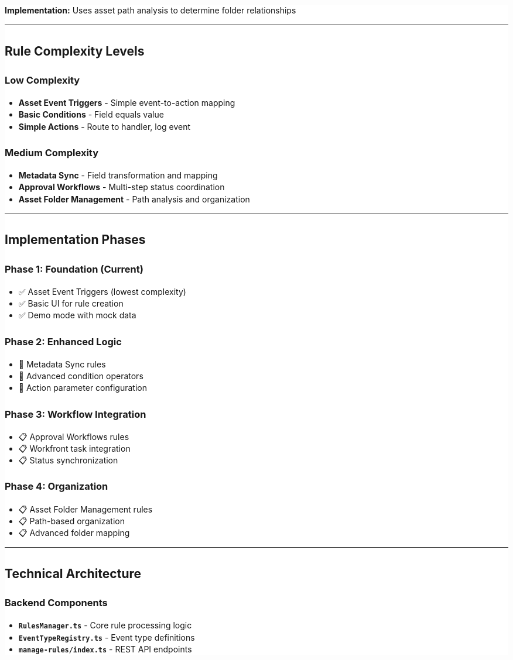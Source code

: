 **Implementation:** Uses asset path analysis to determine folder relationships

---

## Rule Complexity Levels

### Low Complexity
- **Asset Event Triggers** - Simple event-to-action mapping
- **Basic Conditions** - Field equals value
- **Simple Actions** - Route to handler, log event

### Medium Complexity
- **Metadata Sync** - Field transformation and mapping
- **Approval Workflows** - Multi-step status coordination
- **Asset Folder Management** - Path analysis and organization

---

## Implementation Phases

### Phase 1: Foundation (Current)
- ✅ Asset Event Triggers (lowest complexity)
- ✅ Basic UI for rule creation
- ✅ Demo mode with mock data

### Phase 2: Enhanced Logic
- 🔄 Metadata Sync rules
- 🔄 Advanced condition operators
- 🔄 Action parameter configuration

### Phase 3: Workflow Integration
- 📋 Approval Workflows rules
- 📋 Workfront task integration
- 📋 Status synchronization

### Phase 4: Organization
- 📋 Asset Folder Management rules
- 📋 Path-based organization
- 📋 Advanced folder mapping

---

## Technical Architecture

### Backend Components
- **`RulesManager.ts`** - Core rule processing logic
- **`EventTypeRegistry.ts`** - Event type definitions
- **`manage-rules/index.ts`** - REST API endpoints
